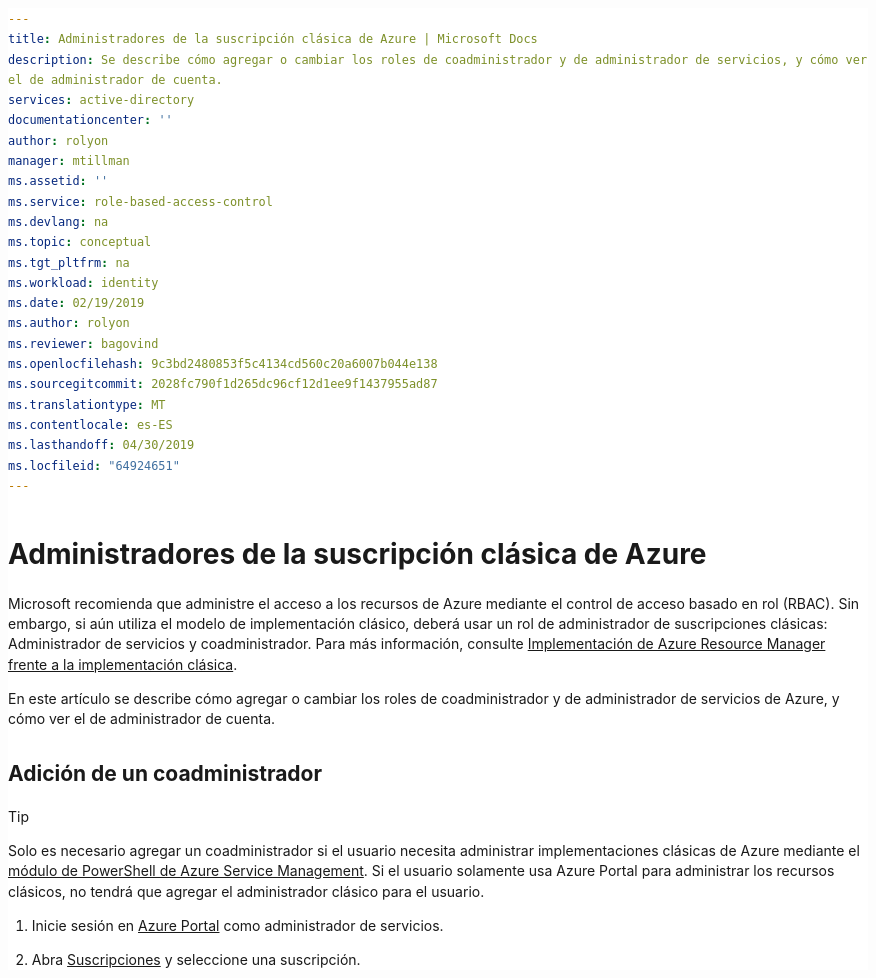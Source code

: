 ```yaml
---
title: Administradores de la suscripción clásica de Azure | Microsoft Docs
description: Se describe cómo agregar o cambiar los roles de coadministrador y de administrador de servicios, y cómo ver el de administrador de cuenta.
services: active-directory
documentationcenter: ''
author: rolyon
manager: mtillman
ms.assetid: ''
ms.service: role-based-access-control
ms.devlang: na
ms.topic: conceptual
ms.tgt_pltfrm: na
ms.workload: identity
ms.date: 02/19/2019
ms.author: rolyon
ms.reviewer: bagovind
ms.openlocfilehash: 9c3bd2480853f5c4134cd560c20a6007b044e138
ms.sourcegitcommit: 2028fc790f1d265dc96cf12d1ee9f1437955ad87
ms.translationtype: MT
ms.contentlocale: es-ES
ms.lasthandoff: 04/30/2019
ms.locfileid: "64924651"
---
```

# <a name="azure-classic-subscription-administrators"></a>Administradores de la suscripción clásica de Azure

Microsoft recomienda que administre el acceso a los recursos de Azure mediante el control de acceso basado en rol (RBAC). Sin embargo, si aún utiliza el modelo de implementación clásico, deberá usar un rol de administrador de suscripciones clásicas: Administrador de servicios y coadministrador. Para más información, consulte [Implementación de Azure Resource Manager frente a la implementación clásica](../azure-resource-manager/resource-manager-deployment-model.md).

En este artículo se describe cómo agregar o cambiar los roles de coadministrador y de administrador de servicios de Azure, y cómo ver el de administrador de cuenta.

## <a name="add-a-co-administrator"></a>Adición de un coadministrador

> [!TIP]
> Solo es necesario agregar un coadministrador si el usuario necesita administrar implementaciones clásicas de Azure mediante el [módulo de PowerShell de Azure Service Management](https://docs.microsoft.com/powershell/module/servicemanagement/azure). Si el usuario solamente usa Azure Portal para administrar los recursos clásicos, no tendrá que agregar el administrador clásico para el usuario.

1. Inicie sesión en [Azure Portal](https://portal.azure.com) como administrador de servicios.

1. Abra [Suscripciones](https://portal.azure.com/#blade/Microsoft_Azure_Billing/SubscriptionsBlade) y seleccione una suscripción.
